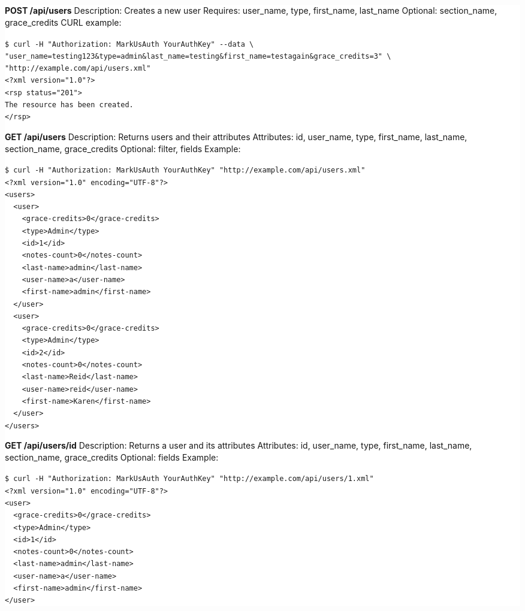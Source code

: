 **POST /api/users**
Description: Creates a new user
Requires: user\_name, type, first\_name, last\_name
Optional: section\_name, grace\_credits
CURL example:

    $ curl -H "Authorization: MarkUsAuth YourAuthKey" --data \
    "user_name=testing123&type=admin&last_name=testing&first_name=testagain&grace_credits=3" \
    "http://example.com/api/users.xml"
    <?xml version="1.0"?>
    <rsp status="201">
    The resource has been created.
    </rsp>

**GET /api/users**
Description: Returns users and their attributes
Attributes: id, user\_name, type, first\_name, last\_name, section\_name, grace\_credits
Optional: filter, fields
Example:

    $ curl -H "Authorization: MarkUsAuth YourAuthKey" "http://example.com/api/users.xml"
    <?xml version="1.0" encoding="UTF-8"?>
    <users>
      <user>
        <grace-credits>0</grace-credits>
        <type>Admin</type>
        <id>1</id>
        <notes-count>0</notes-count>
        <last-name>admin</last-name>
        <user-name>a</user-name>
        <first-name>admin</first-name>
      </user>
      <user>
        <grace-credits>0</grace-credits>
        <type>Admin</type>
        <id>2</id>
        <notes-count>0</notes-count>
        <last-name>Reid</last-name>
        <user-name>reid</user-name>
        <first-name>Karen</first-name>
      </user>
    </users>

**GET /api/users/id**
Description: Returns a user and its attributes
Attributes: id, user\_name, type, first\_name, last\_name, section\_name, grace\_credits
Optional: fields
Example:

    $ curl -H "Authorization: MarkUsAuth YourAuthKey" "http://example.com/api/users/1.xml"
    <?xml version="1.0" encoding="UTF-8"?>
    <user>
      <grace-credits>0</grace-credits>
      <type>Admin</type>
      <id>1</id>
      <notes-count>0</notes-count>
      <last-name>admin</last-name>
      <user-name>a</user-name>
      <first-name>admin</first-name>
    </user>
